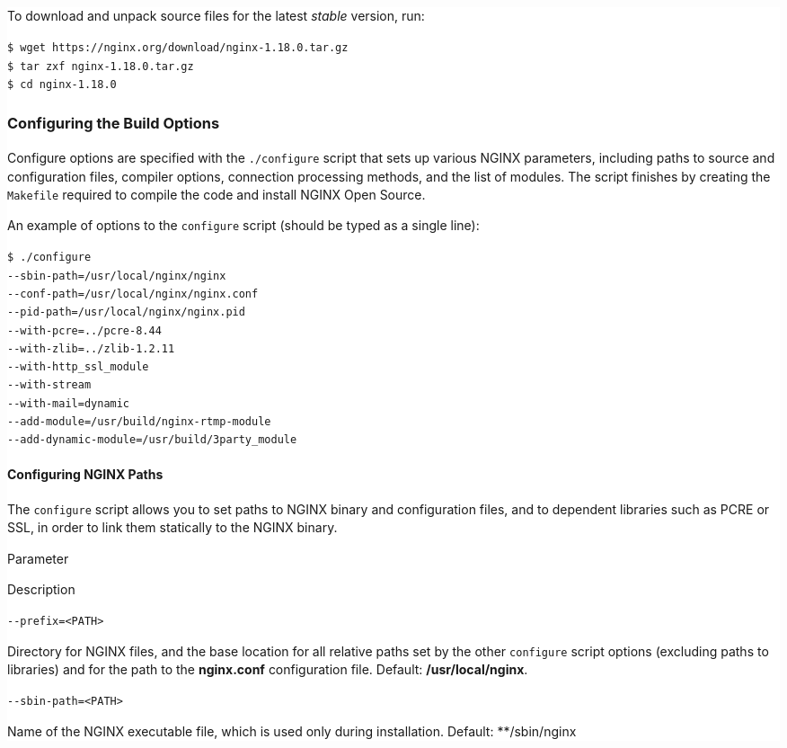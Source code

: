 To download and unpack source files for the latest  _stable_  version, run:

```shell
$ wget https://nginx.org/download/nginx-1.18.0.tar.gz
$ tar zxf nginx-1.18.0.tar.gz
$ cd nginx-1.18.0

```

### Configuring the Build Options[](https://docs.nginx.com/nginx/admin-guide/installing-nginx/installing-nginx-open-source/#configuring-the-build-options "Configuring the Build Options")

Configure options are specified with the  `./configure`  script that sets up various NGINX parameters, including paths to source and configuration files, compiler options, connection processing methods, and the list of modules. The script finishes by creating the  `Makefile`  required to compile the code and install NGINX Open Source.

An example of options to the  `configure`  script (should be typed as a single line):

```shell
$ ./configure
--sbin-path=/usr/local/nginx/nginx
--conf-path=/usr/local/nginx/nginx.conf
--pid-path=/usr/local/nginx/nginx.pid
--with-pcre=../pcre-8.44
--with-zlib=../zlib-1.2.11
--with-http_ssl_module
--with-stream
--with-mail=dynamic
--add-module=/usr/build/nginx-rtmp-module
--add-dynamic-module=/usr/build/3party_module

```

#### Configuring NGINX Paths[](https://docs.nginx.com/nginx/admin-guide/installing-nginx/installing-nginx-open-source/#configuring-nginx-paths "Configuring NGINX Paths")

The  `configure`  script allows you to set paths to NGINX binary and configuration files, and to dependent libraries such as PCRE or SSL, in order to link them statically to the NGINX binary.

Parameter

Description

`--prefix=<PATH>`

Directory for NGINX files, and the base location for all relative paths set by the other  `configure`  script options (excluding paths to libraries) and for the path to the  **nginx.conf**  configuration file. Default:  **/usr/local/nginx**.

`--sbin-path=<PATH>`

Name of the NGINX executable file, which is used only during installation. Default: **/sbin/nginx
